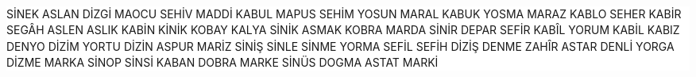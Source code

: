 SİNEK
ASLAN
DİZGİ
MAOCU
SEHİV
MADDİ
KABUL
MAPUS
SEHİM
YOSUN
MARAL
KABUK
YOSMA
MARAZ
KABLO
SEHER
KABİR
SEGÂH
ASLEN
ASLIK
KABİN
KİNİK
KOBAY
KALYA
SİNİK
ASMAK
KOBRA
MARDA
SİNİR
DEPAR
SEFİR
KABÎL
YORUM
KABİL
KABIZ
DENYO
DİZİM
YORTU
DİZİN
ASPUR
MARİZ
SİNİŞ
SİNLE
SİNME
YORMA
SEFİL
SEFİH
DİZİŞ
DENME
ZAHÎR
ASTAR
DENLİ
YORGA
DİZME
MARKA
SİNOP
SİNSİ
KABAN
DOBRA
MARKE
SİNÜS
DOGMA
ASTAT
MARKİ